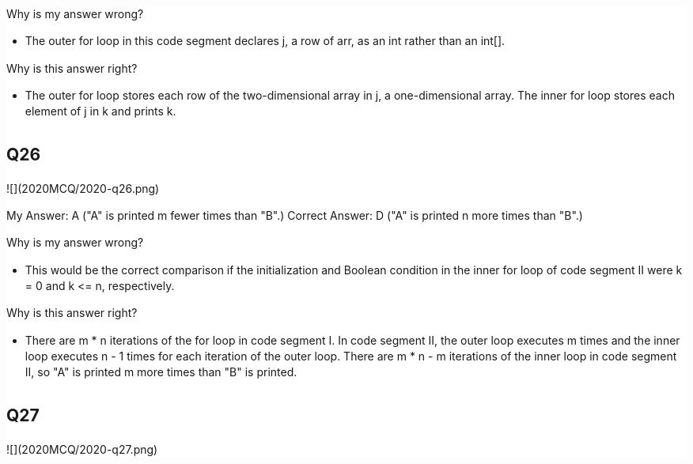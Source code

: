 Why is my answer wrong?

* The outer for loop in this code segment declares j, a row of arr, as an int rather than an int[].

Why is this answer right?

* The outer for loop stores each row of the two-dimensional array in j, a one-dimensional array. The inner for loop stores each element of j in k and prints k.

<h2>Q26</h2>
![](2020MCQ/2020-q26.png)

My Answer: A ("A" is printed m fewer times than "B".)
Correct Answer: D ("A" is printed n more times than "B".)

Why is my answer wrong?

* This would be the correct comparison if the initialization and Boolean condition in the inner for loop of code segment II were k = 0 and k <= n, respectively.

Why is this answer right?

* There are m * n iterations of the for loop in code segment I. In code segment II, the outer loop executes m times and the inner loop executes n - 1 times for each iteration of the outer loop. There are m * n - m iterations of the inner loop in code segment II, so "A" is printed m more times than "B" is printed.

<h2>Q27</h2>
![](2020MCQ/2020-q27.png)
